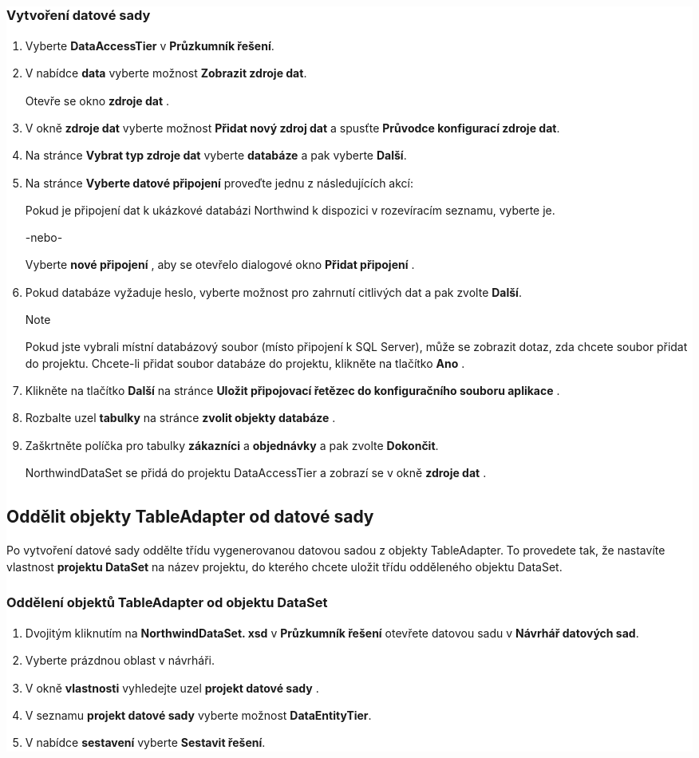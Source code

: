 ### <a name="to-create-the-dataset"></a>Vytvoření datové sady

1. Vyberte **DataAccessTier** v **Průzkumník řešení**.

2. V nabídce **data** vyberte možnost **Zobrazit zdroje dat**.

   Otevře se okno **zdroje dat** .

3. V okně **zdroje dat** vyberte možnost **Přidat nový zdroj dat** a spusťte **Průvodce konfigurací zdroje dat**.

4. Na stránce **Vybrat typ zdroje dat** vyberte **databáze** a pak vyberte **Další**.

5. Na stránce **Vyberte datové připojení** proveďte jednu z následujících akcí:

     Pokud je připojení dat k ukázkové databázi Northwind k dispozici v rozevíracím seznamu, vyberte je.

     -nebo-

     Vyberte **nové připojení** , aby se otevřelo dialogové okno **Přidat připojení** .

6. Pokud databáze vyžaduje heslo, vyberte možnost pro zahrnutí citlivých dat a pak zvolte **Další**.

    > [!NOTE]
    > Pokud jste vybrali místní databázový soubor (místo připojení k SQL Server), může se zobrazit dotaz, zda chcete soubor přidat do projektu. Chcete-li přidat soubor databáze do projektu, klikněte na tlačítko **Ano** .

7. Klikněte na tlačítko **Další** na stránce **Uložit připojovací řetězec do konfiguračního souboru aplikace** .

8. Rozbalte uzel **tabulky** na stránce **zvolit objekty databáze** .

9. Zaškrtněte políčka pro tabulky **zákazníci** a **objednávky** a pak zvolte **Dokončit**.

     NorthwindDataSet se přidá do projektu DataAccessTier a zobrazí se v okně **zdroje dat** .

## <a name="separate-the-tableadapters-from-the-dataset"></a>Oddělit objekty TableAdapter od datové sady
Po vytvoření datové sady oddělte třídu vygenerovanou datovou sadou z objekty TableAdapter. To provedete tak, že nastavíte vlastnost **projektu DataSet** na název projektu, do kterého chcete uložit třídu odděleného objektu DataSet.

### <a name="to-separate-the-tableadapters-from-the-dataset"></a>Oddělení objektů TableAdapter od objektu DataSet

1. Dvojitým kliknutím na **NorthwindDataSet. xsd** v **Průzkumník řešení** otevřete datovou sadu v **Návrhář datových sad**.

2. Vyberte prázdnou oblast v návrháři.

3. V okně **vlastnosti** vyhledejte uzel **projekt datové sady** .

4. V seznamu **projekt datové sady** vyberte možnost **DataEntityTier**.

5. V nabídce **sestavení** vyberte **Sestavit řešení**.
